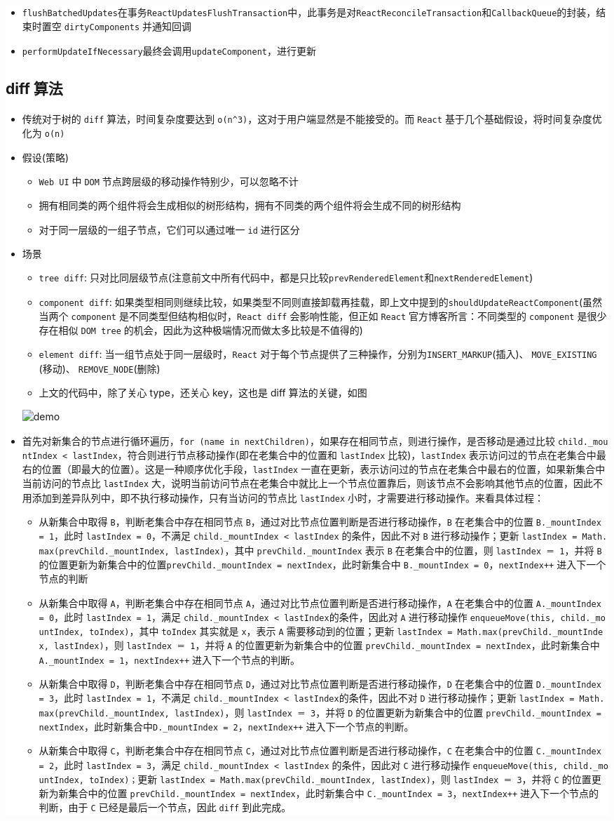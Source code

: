 * `flushBatchedUpdates`在事务`ReactUpdatesFlushTransaction`中，此事务是对`ReactReconcileTransaction`和`CallbackQueue`的封装，结束时置空 `dirtyComponents` 并通知回调

* `performUpdateIfNecessary`最终会调用`updateComponent`，进行更新

## diff 算法

* 传统对于树的 `diff` 算法，时间复杂度要达到 `o(n^3)`，这对于用户端显然是不能接受的。而 `React` 基于几个基础假设，将时间复杂度优化为 `o(n)`

* 假设(策略)

  * `Web UI` 中 `DOM` 节点跨层级的移动操作特别少，可以忽略不计

  * 拥有相同类的两个组件将会生成相似的树形结构，拥有不同类的两个组件将会生成不同的树形结构

  * 对于同一层级的一组子节点，它们可以通过唯一 `id` 进行区分

* 场景

  * `tree diff`: 只对比同层级节点(注意前文中所有代码中，都是只比较`prevRenderedElement`和`nextRenderedElement`)

  * `component diff`: 如果类型相同则继续比较，如果类型不同则直接卸载再挂载，即上文中提到的`shouldUpdateReactComponent`(虽然当两个 `component` 是不同类型但结构相似时，`React diff` 会影响性能，但正如 `React` 官方博客所言：不同类型的 `component` 是很少存在相似 `DOM tree` 的机会，因此为这种极端情况而做太多比较是不值得的)

  * `element diff`: 当一组节点处于同一层级时，`React` 对于每个节点提供了三种操作，分别为`INSERT_MARKUP`(插入)、 `MOVE_EXISTING`(移动)、 `REMOVE_NODE`(删除)

  * 上文的代码中，除了关心 type，还关心 key，这也是 diff 算法的关键，如图

  ![demo](/notes/assets/react/v2-57807dd3d41b61ac6c7b3b3686df381b_720w.png)

* 首先对新集合的节点进行循环遍历，`for (name in nextChildren)`，如果存在相同节点，则进行操作，是否移动是通过比较 `child._mountIndex < lastIndex`，符合则进行节点移动操作(即在老集合中的位置和 `lastIndex` 比较)，`lastIndex` 表示访问过的节点在老集合中最右的位置（即最大的位置）。这是一种顺序优化手段，`lastIndex` 一直在更新，表示访问过的节点在老集合中最右的位置，如果新集合中当前访问的节点比 `lastIndex` 大，说明当前访问节点在老集合中就比上一个节点位置靠后，则该节点不会影响其他节点的位置，因此不用添加到差异队列中，即不执行移动操作，只有当访问的节点比 `lastIndex` 小时，才需要进行移动操作。来看具体过程：

  * 从新集合中取得 `B`，判断老集合中存在相同节点 `B`，通过对比节点位置判断是否进行移动操作，`B` 在老集合中的位置 `B._mountIndex = 1`，此时 `lastIndex = 0`，不满足 `child._mountIndex < lastIndex` 的条件，因此不对 `B` 进行移动操作；更新 `lastIndex = Math.max(prevChild._mountIndex, lastIndex)`，其中 `prevChild._mountIndex` 表示 `B` 在老集合中的位置，则 `lastIndex ＝ 1`，并将 `B` 的位置更新为新集合中的位置`prevChild._mountIndex = nextIndex`，此时新集合中 `B._mountIndex = 0`，`nextIndex++` 进入下一个节点的判断

  * 从新集合中取得 `A`，判断老集合中存在相同节点 `A`，通过对比节点位置判断是否进行移动操作，`A` 在老集合中的位置 `A._mountIndex = 0`，此时 `lastIndex = 1`，满足 `child._mountIndex < lastIndex`的条件，因此对 `A` 进行移动操作 `enqueueMove(this, child._mountIndex, toIndex)`，其中 `toIndex` 其实就是 `x`，表示 `A` 需要移动到的位置；更新 `lastIndex = Math.max(prevChild._mountIndex, lastIndex)`，则 `lastIndex ＝ 1`，并将 `A` 的位置更新为新集合中的位置 `prevChild._mountIndex = nextIndex`，此时新集合中`A._mountIndex = 1`，`nextIndex++` 进入下一个节点的判断。

  * 从新集合中取得 `D`，判断老集合中存在相同节点 `D`，通过对比节点位置判断是否进行移动操作，`D` 在老集合中的位置 `D._mountIndex = 3`，此时 `lastIndex = 1`，不满足 `child._mountIndex < lastIndex`的条件，因此不对 `D` 进行移动操作；更新 `lastIndex = Math.max(prevChild._mountIndex, lastIndex)`，则 `lastIndex ＝ 3`，并将 `D` 的位置更新为新集合中的位置 `prevChild._mountIndex = nextIndex`，此时新集合中`D._mountIndex = 2`，`nextIndex++` 进入下一个节点的判断。

  * 从新集合中取得 `C`，判断老集合中存在相同节点 `C`，通过对比节点位置判断是否进行移动操作，`C` 在老集合中的位置 `C._mountIndex = 2`，此时 `lastIndex = 3`，满足 `child._mountIndex < lastIndex` 的条件，因此对 `C` 进行移动操作 `enqueueMove(this, child._mountIndex, toIndex)；`更新 `lastIndex = Math.max(prevChild._mountIndex, lastIndex)`，则 `lastIndex ＝ 3`，并将 `C` 的位置更新为新集合中的位置 `prevChild._mountIndex = nextIndex`，此时新集合中 `C._mountIndex = 3`，`nextIndex++` 进入下一个节点的判断，由于 `C` 已经是最后一个节点，因此 `diff` 到此完成。
